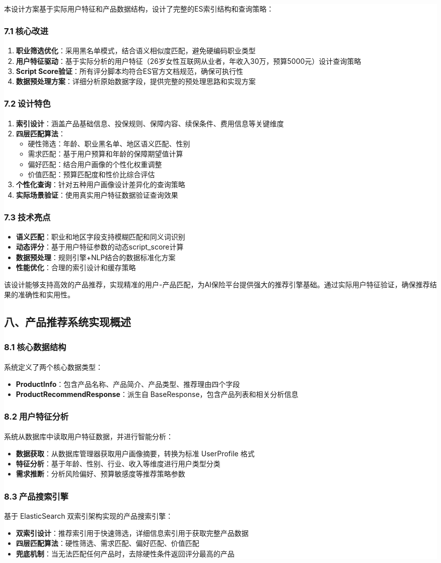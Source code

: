 本设计方案基于实际用户特征和产品数据结构，设计了完整的ES索引结构和查询策略：

### 7.1 核心改进

1. **职业筛选优化**：采用黑名单模式，结合语义相似度匹配，避免硬编码职业类型
2. **用户特征驱动**：基于实际分析的用户特征（26岁女性互联网从业者，年收入30万，预算5000元）设计查询策略
3. **Script Score验证**：所有评分脚本均符合ES官方文档规范，确保可执行性
4. **数据预处理方案**：详细分析原始数据字段，提供完整的预处理思路和实现方案

### 7.2 设计特色

1. **索引设计**：涵盖产品基础信息、投保规则、保障内容、续保条件、费用信息等关键维度
2. **四层匹配算法**：
   - 硬性筛选：年龄、职业黑名单、地区语义匹配、性别
   - 需求匹配：基于用户预算和年龄的保障期望值计算
   - 偏好匹配：结合用户画像的个性化权重调整
   - 价值匹配：预算匹配度和性价比综合评估
3. **个性化查询**：针对五种用户画像设计差异化的查询策略
4. **实际场景验证**：使用真实用户特征数据验证查询效果

### 7.3 技术亮点

- **语义匹配**：职业和地区字段支持模糊匹配和同义词识别
- **动态评分**：基于用户特征参数的动态script_score计算
- **数据预处理**：规则引擎+NLP结合的数据标准化方案
- **性能优化**：合理的索引设计和缓存策略

该设计能够支持高效的产品推荐，实现精准的用户-产品匹配，为AI保险平台提供强大的推荐引擎基础。通过实际用户特征验证，确保推荐结果的准确性和实用性。

## 八、产品推荐系统实现概述

### 8.1 核心数据结构

系统定义了两个核心数据类型：

- **ProductInfo**：包含产品名称、产品简介、产品类型、推荐理由四个字段
- **ProductRecommendResponse**：派生自 BaseResponse，包含产品列表和相关分析信息

### 8.2 用户特征分析

系统从数据库中读取用户特征数据，并进行智能分析：

- **数据获取**：从数据库管理器获取用户画像摘要，转换为标准 UserProfile 格式
- **特征分析**：基于年龄、性别、行业、收入等维度进行用户类型分类
- **需求推断**：分析风险偏好、预算敏感度等推荐策略参数

### 8.3 产品搜索引擎

基于 ElasticSearch 双索引架构实现的产品搜索引擎：

- **双索引设计**：推荐索引用于快速筛选，详细信息索引用于获取完整产品数据
- **四层匹配算法**：硬性筛选、需求匹配、偏好匹配、价值匹配
- **兜底机制**：当无法匹配任何产品时，去除硬性条件返回评分最高的产品
